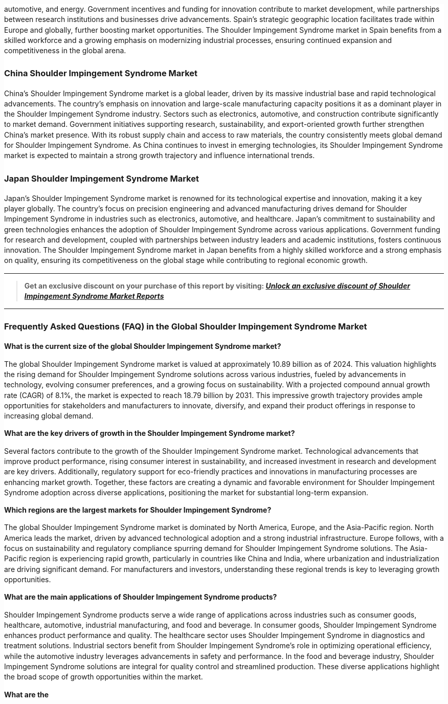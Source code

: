 automotive, and energy. Government incentives and funding for innovation contribute to market development, while partnerships between research institutions and businesses drive advancements. Spain&rsquo;s strategic geographic location facilitates trade within Europe and globally, further boosting market opportunities. The Shoulder Impingement Syndrome market in Spain benefits from a skilled workforce and a growing emphasis on modernizing industrial processes, ensuring continued expansion and competitiveness in the global arena.</p><h3>China Shoulder Impingement Syndrome Market</h3><p>China&rsquo;s Shoulder Impingement Syndrome market is a global leader, driven by its massive industrial base and rapid technological advancements. The country&rsquo;s emphasis on innovation and large-scale manufacturing capacity positions it as a dominant player in the Shoulder Impingement Syndrome industry. Sectors such as electronics, automotive, and construction contribute significantly to market demand. Government initiatives supporting research, sustainability, and export-oriented growth further strengthen China&rsquo;s market presence. With its robust supply chain and access to raw materials, the country consistently meets global demand for Shoulder Impingement Syndrome. As China continues to invest in emerging technologies, its Shoulder Impingement Syndrome market is expected to maintain a strong growth trajectory and influence international trends.</p><h3>Japan Shoulder Impingement Syndrome Market</h3><p>Japan&rsquo;s Shoulder Impingement Syndrome market is renowned for its technological expertise and innovation, making it a key player globally. The country&rsquo;s focus on precision engineering and advanced manufacturing drives demand for Shoulder Impingement Syndrome in industries such as electronics, automotive, and healthcare. Japan&rsquo;s commitment to sustainability and green technologies enhances the adoption of Shoulder Impingement Syndrome across various applications. Government funding for research and development, coupled with partnerships between industry leaders and academic institutions, fosters continuous innovation. The Shoulder Impingement Syndrome market in Japan benefits from a highly skilled workforce and a strong emphasis on quality, ensuring its competitiveness on the global stage while contributing to regional economic growth.</p><hr /><blockquote><p><strong>Get an exclusive discount on your purchase of this report by visiting: <em><a href="://marketresearchpulse.com/ask-for-discount/13164?utm_source=Github&amp;utm_medium=030">Unlock an exclusive discount of Shoulder Impingement Syndrome Market Reports</a></em>&nbsp;</strong></p></blockquote><hr /><h3>Frequently Asked Questions (FAQ) in the Global Shoulder Impingement Syndrome Market</h3><p><strong>What is the current size of the global Shoulder Impingement Syndrome market?</strong></p><p>The global Shoulder Impingement Syndrome market is valued at approximately 10.89 billion as of 2024. This valuation highlights the rising demand for Shoulder Impingement Syndrome solutions across various industries, fueled by advancements in technology, evolving consumer preferences, and a growing focus on sustainability. With a projected compound annual growth rate (CAGR) of 8.1%, the market is expected to reach 18.79 billion by 2031. This impressive growth trajectory provides ample opportunities for stakeholders and manufacturers to innovate, diversify, and expand their product offerings in response to increasing global demand.</p><p><strong>What are the key drivers of growth in the Shoulder Impingement Syndrome market?</strong></p><p>Several factors contribute to the growth of the Shoulder Impingement Syndrome market. Technological advancements that improve product performance, rising consumer interest in sustainability, and increased investment in research and development are key drivers. Additionally, regulatory support for eco-friendly practices and innovations in manufacturing processes are enhancing market growth. Together, these factors are creating a dynamic and favorable environment for Shoulder Impingement Syndrome adoption across diverse applications, positioning the market for substantial long-term expansion.</p><p><strong>Which regions are the largest markets for Shoulder Impingement Syndrome?</strong></p><p>The global Shoulder Impingement Syndrome market is dominated by North America, Europe, and the Asia-Pacific region. North America leads the market, driven by advanced technological adoption and a strong industrial infrastructure. Europe follows, with a focus on sustainability and regulatory compliance spurring demand for Shoulder Impingement Syndrome solutions. The Asia-Pacific region is experiencing rapid growth, particularly in countries like China and India, where urbanization and industrialization are driving significant demand. For manufacturers and investors, understanding these regional trends is key to leveraging growth opportunities.</p><p><strong>What are the main applications of Shoulder Impingement Syndrome products?</strong></p><p>Shoulder Impingement Syndrome products serve a wide range of applications across industries such as consumer goods, healthcare, automotive, industrial manufacturing, and food and beverage. In consumer goods, Shoulder Impingement Syndrome enhances product performance and quality. The healthcare sector uses Shoulder Impingement Syndrome in diagnostics and treatment solutions. Industrial sectors benefit from Shoulder Impingement Syndrome&rsquo;s role in optimizing operational efficiency, while the automotive industry leverages advancements in safety and performance. In the food and beverage industry, Shoulder Impingement Syndrome solutions are integral for quality control and streamlined production. These diverse applications highlight the broad scope of growth opportunities within the market.</p><p><strong>What are the